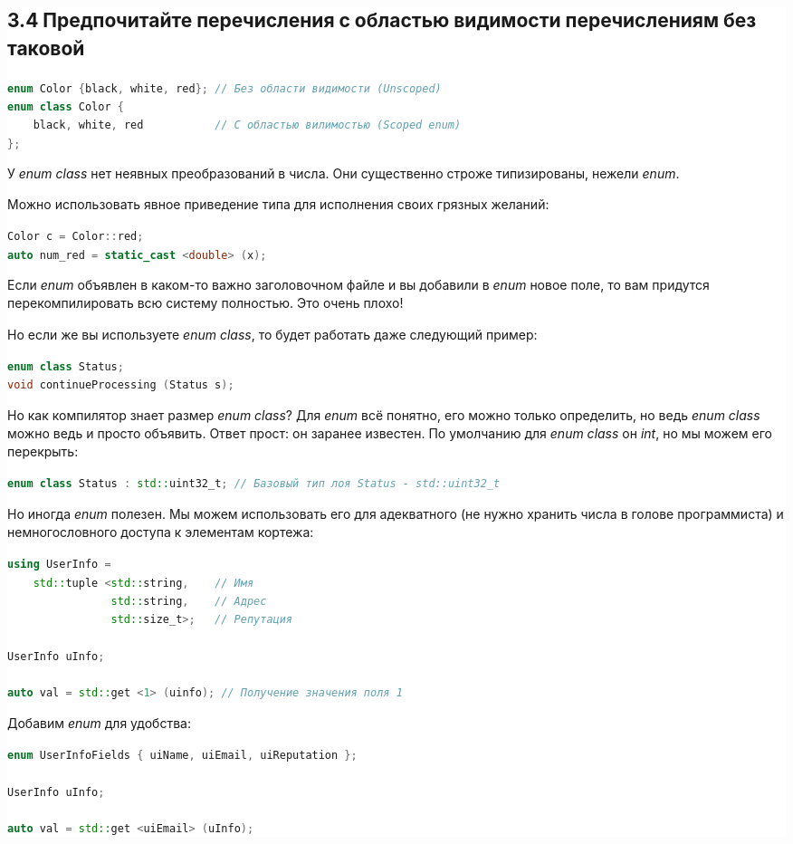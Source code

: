 ## 3.4 Предпочитайте перечисления с областью видимости перечислениям без таковой

```cpp
enum Color {black, white, red}; // Без области видимости (Unscoped)
enum class Color {
    black, white, red           // С областью вилимостью (Scoped enum)
};
```

У *enum class* нет неявных преобразований в числа. Они существенно строже типизированы, нежели *enum*.

Можно использовать явное приведение типа для исполнения своих грязных желаний:
```cpp
Color c = Color::red;
auto num_red = static_cast <double> (x);
```

Если *enum* объявлен в каком-то важно заголовочном файле и вы добавили в *enum* новое поле, то вам придутся перекомпилировать всю систему полностью. Это очень плохо!

Но если же вы используете *enum class*, то будет работать даже следующий пример:
```cpp
enum class Status;
void continueProcessing (Status s);
```

Но как компилятор знает размер *enum class*? Для *enum* всё понятно, его можно только определить, но ведь *enum class* можно ведь и просто объявить. Ответ прост: он заранее известен. По умолчанию для *enum class* он *int*, но мы можем его перекрыть:
```cpp
enum class Status : std::uint32_t; // Базовый тип лоя Status - std::uint32_t
```

Но иногда *enum* полезен. Мы можем использовать его для адекватного (не нужно хранить числа в голове программиста) и немногословного доступа к элементам кортежа:
```cpp
using UserInfo =
    std::tuple <std::string,    // Имя
                std::string,    // Адрес
                std::size_t>;   // Репутация
                
UserInfo uInfo;

auto val = std::get <1> (uinfo); // Получение значения поля 1
```

Добавим *enum* для удобства:
```cpp
enum UserInfoFields { uiName, uiEmail, uiReputation };

UserInfo uInfo;

auto val = std::get <uiEmail> (uInfo);
```
